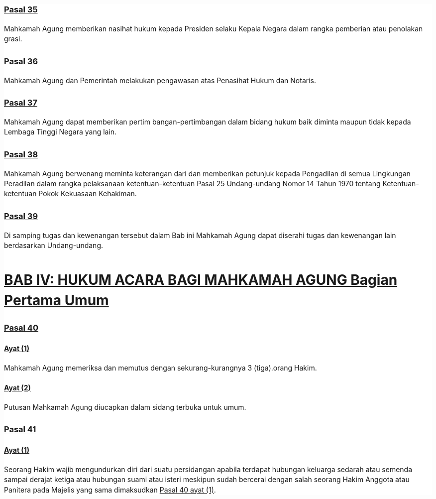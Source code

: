 
### [Pasal 35](http://example.org/legal/peraturan/uu/1985/14/pasal/0035)
Mahkamah Agung memberikan nasihat hukum kepada Presiden selaku Kepala Negara dalam rangka pemberian atau penolakan grasi.


### [Pasal 36](http://example.org/legal/peraturan/uu/1985/14/pasal/0036)
Mahkamah Agung dan Pemerintah melakukan pengawasan atas Penasihat Hukum dan Notaris.


### [Pasal 37](http://example.org/legal/peraturan/uu/1985/14/pasal/0037)
Mahkamah Agung dapat memberikan pertim bangan-pertimbangan dalam bidang hukum baik diminta maupun tidak kepada Lembaga Tinggi Negara yang lain.


### [Pasal 38](http://example.org/legal/peraturan/uu/1985/14/pasal/0038)
Mahkamah Agung berwenang meminta keterangan dari dan memberikan petunjuk kepada Pengadilan di semua Lingkungan Peradilan dalam rangka pelaksanaan ketentuan-ketentuan [Pasal 25](http://example.org/legal/peraturan/uu/1985/14/pasal/0025) Undang-undang Nomor 14 Tahun 1970 tentang Ketentuan-ketentuan Pokok Kekuasaan Kehakiman.


### [Pasal 39](http://example.org/legal/peraturan/uu/1985/14/pasal/0039)
Di samping tugas dan kewenangan tersebut dalam Bab ini Mahkamah Agung dapat diserahi tugas dan kewenangan lain berdasarkan Undang-undang.
 


# [BAB IV: HUKUM ACARA BAGI MAHKAMAH AGUNG Bagian Pertama Umum](http://example.org/legal/peraturan/uu/1985/14/bab/0004)

### [Pasal 40](http://example.org/legal/peraturan/uu/1985/14/pasal/0040)

#### [Ayat (1)](http://example.org/legal/peraturan/uu/1985/14/pasal/0040/versi/19851230/ayat/0001)
Mahkamah Agung memeriksa dan memutus dengan sekurang-kurangnya 3 (tiga).orang Hakim.

#### [Ayat (2)](http://example.org/legal/peraturan/uu/1985/14/pasal/0040/versi/19851230/ayat/0002)
Putusan Mahkamah Agung diucapkan dalam sidang terbuka untuk umum.


### [Pasal 41](http://example.org/legal/peraturan/uu/1985/14/pasal/0041)

#### [Ayat (1)](http://example.org/legal/peraturan/uu/1985/14/pasal/0041/versi/19851230/ayat/0001)
Seorang Hakim wajib mengundurkan diri dari suatu persidangan apabila terdapat hubungan keluarga sedarah atau semenda sampai derajat ketiga atau hubungan suami atau isteri meskipun sudah bercerai dengan salah seorang Hakim Anggota atau Panitera pada Majelis yang sama dimaksudkan [Pasal 40 ayat (1)](http://example.org/legal/peraturan/uu/1985/14/pasal/0041/versi/19851230/ayat/0001).
